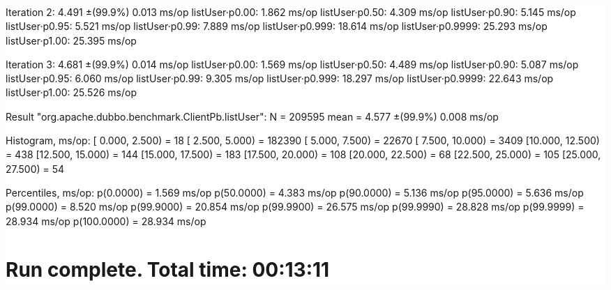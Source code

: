 Iteration   2: 4.491 ±(99.9%) 0.013 ms/op
                 listUser·p0.00:   1.862 ms/op
                 listUser·p0.50:   4.309 ms/op
                 listUser·p0.90:   5.145 ms/op
                 listUser·p0.95:   5.521 ms/op
                 listUser·p0.99:   7.889 ms/op
                 listUser·p0.999:  18.614 ms/op
                 listUser·p0.9999: 25.293 ms/op
                 listUser·p1.00:   25.395 ms/op

Iteration   3: 4.681 ±(99.9%) 0.014 ms/op
                 listUser·p0.00:   1.569 ms/op
                 listUser·p0.50:   4.489 ms/op
                 listUser·p0.90:   5.087 ms/op
                 listUser·p0.95:   6.060 ms/op
                 listUser·p0.99:   9.305 ms/op
                 listUser·p0.999:  18.297 ms/op
                 listUser·p0.9999: 22.643 ms/op
                 listUser·p1.00:   25.526 ms/op



Result "org.apache.dubbo.benchmark.ClientPb.listUser":
  N = 209595
  mean =      4.577 ±(99.9%) 0.008 ms/op

  Histogram, ms/op:
    [ 0.000,  2.500) = 18 
    [ 2.500,  5.000) = 182390 
    [ 5.000,  7.500) = 22670 
    [ 7.500, 10.000) = 3409 
    [10.000, 12.500) = 438 
    [12.500, 15.000) = 144 
    [15.000, 17.500) = 183 
    [17.500, 20.000) = 108 
    [20.000, 22.500) = 68 
    [22.500, 25.000) = 105 
    [25.000, 27.500) = 54 

  Percentiles, ms/op:
      p(0.0000) =      1.569 ms/op
     p(50.0000) =      4.383 ms/op
     p(90.0000) =      5.136 ms/op
     p(95.0000) =      5.636 ms/op
     p(99.0000) =      8.520 ms/op
     p(99.9000) =     20.854 ms/op
     p(99.9900) =     26.575 ms/op
     p(99.9990) =     28.828 ms/op
     p(99.9999) =     28.934 ms/op
    p(100.0000) =     28.934 ms/op


# Run complete. Total time: 00:13:11
